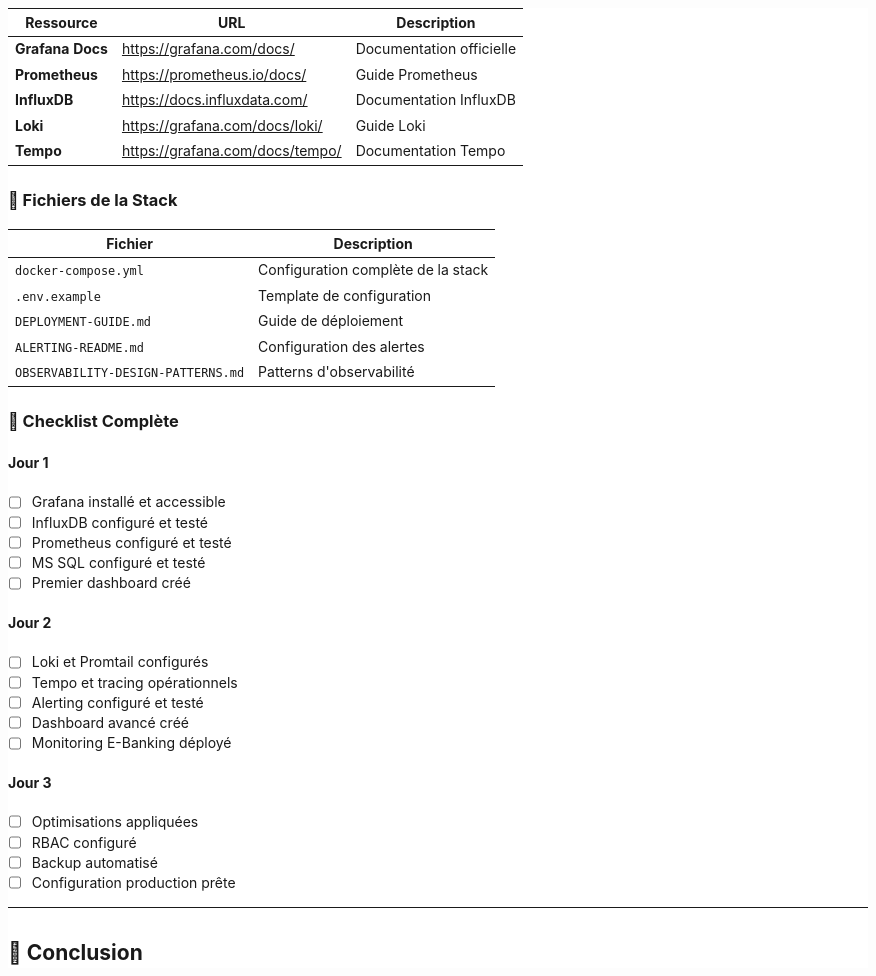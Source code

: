 | Ressource | URL | Description |
|-----------|-----|-------------|
| **Grafana Docs** | https://grafana.com/docs/ | Documentation officielle |
| **Prometheus** | https://prometheus.io/docs/ | Guide Prometheus |
| **InfluxDB** | https://docs.influxdata.com/ | Documentation InfluxDB |
| **Loki** | https://grafana.com/docs/loki/ | Guide Loki |
| **Tempo** | https://grafana.com/docs/tempo/ | Documentation Tempo |

### 📖 Fichiers de la Stack

| Fichier | Description |
|---------|-------------|
| `docker-compose.yml` | Configuration complète de la stack |
| `.env.example` | Template de configuration |
| `DEPLOYMENT-GUIDE.md` | Guide de déploiement |
| `ALERTING-README.md` | Configuration des alertes |
| `OBSERVABILITY-DESIGN-PATTERNS.md` | Patterns d'observabilité |

### 🎯 Checklist Complète

#### Jour 1
- [ ] Grafana installé et accessible
- [ ] InfluxDB configuré et testé
- [ ] Prometheus configuré et testé
- [ ] MS SQL configuré et testé
- [ ] Premier dashboard créé

#### Jour 2
- [ ] Loki et Promtail configurés
- [ ] Tempo et tracing opérationnels
- [ ] Alerting configuré et testé
- [ ] Dashboard avancé créé
- [ ] Monitoring E-Banking déployé

#### Jour 3
- [ ] Optimisations appliquées
- [ ] RBAC configuré
- [ ] Backup automatisé
- [ ] Configuration production prête

---

## 🎉 Conclusion
